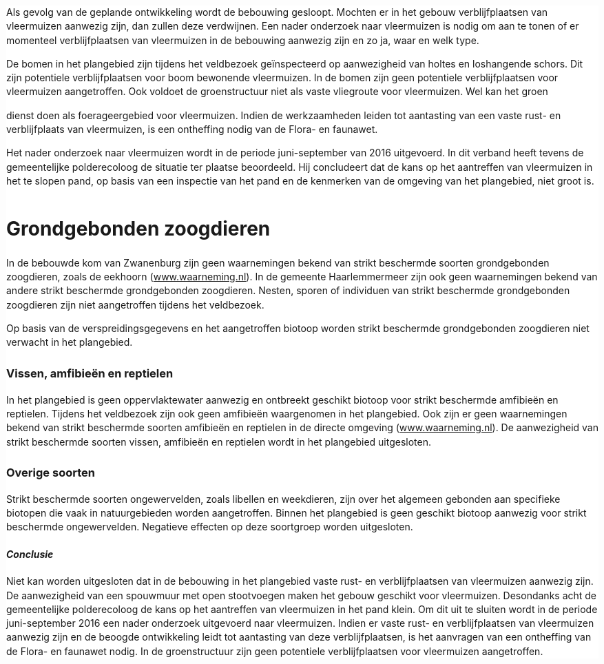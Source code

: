 Als gevolg van de geplande ontwikkeling wordt de bebouwing gesloopt. Mochten er in het gebouw verblijfplaatsen van vleermuizen aanwezig zijn, dan zullen deze verdwijnen. Een nader onderzoek naar vleermuizen is nodig om aan te tonen of er momenteel verblijfplaatsen van vleermuizen in de bebouwing aanwezig zijn en zo ja, waar en welk type.

De bomen in het plangebied zijn tijdens het veldbezoek geïnspecteerd op aanwezigheid van holtes en loshangende schors. Dit zijn potentiele verblijfplaatsen voor boom bewonende vleermuizen. In de bomen zijn geen potentiele verblijfplaatsen voor vleermuizen aangetroffen. Ook voldoet de groenstructuur niet als vaste vliegroute voor vleermuizen. Wel kan het groen

dienst doen als foerageergebied voor vleermuizen. Indien de werkzaamheden leiden tot aantasting van een vaste rust- en verblijfplaats van vleermuizen, is een ontheffing nodig van de Flora- en faunawet.

Het nader onderzoek naar vleermuizen wordt in de periode juni-september van 2016 uitgevoerd. In dit verband heeft tevens de gemeentelijke polderecoloog de situatie ter plaatse beoordeeld. Hij concludeert dat de kans op het aantreffen van vleermuizen in het te slopen pand, op basis van een inspectie van het pand en de kenmerken van de omgeving van het plangebied, niet groot is.

# Grondgebonden zoogdieren

In de bebouwde kom van Zwanenburg zijn geen waarnemingen bekend van strikt beschermde soorten grondgebonden zoogdieren, zoals de eekhoorn (www.waarneming.nl). In de gemeente Haarlemmermeer zijn ook geen waarnemingen bekend van andere strikt beschermde grondgebonden zoogdieren. Nesten, sporen of individuen van strikt beschermde grondgebonden zoogdieren zijn niet aangetroffen tijdens het veldbezoek.

Op basis van de verspreidingsgegevens en het aangetroffen biotoop worden strikt beschermde grondgebonden zoogdieren niet verwacht in het plangebied.

### Vissen, amfibieën en reptielen

In het plangebied is geen oppervlaktewater aanwezig en ontbreekt geschikt biotoop voor strikt beschermde amfibieën en reptielen. Tijdens het veldbezoek zijn ook geen amfibieën waargenomen in het plangebied. Ook zijn er geen waarnemingen bekend van strikt beschermde soorten amfibieën en reptielen in de directe omgeving (www.waarneming.nl). De aanwezigheid van strikt beschermde soorten vissen, amfibieën en reptielen wordt in het plangebied uitgesloten.

### Overige soorten

Strikt beschermde soorten ongewervelden, zoals libellen en weekdieren, zijn over het algemeen gebonden aan specifieke biotopen die vaak in natuurgebieden worden aangetroffen. Binnen het plangebied is geen geschikt biotoop aanwezig voor strikt beschermde ongewervelden. Negatieve effecten op deze soortgroep worden uitgesloten.

#### *Conclusie*

Niet kan worden uitgesloten dat in de bebouwing in het plangebied vaste rust- en verblijfplaatsen van vleermuizen aanwezig zijn. De aanwezigheid van een spouwmuur met open stootvoegen maken het gebouw geschikt voor vleermuizen. Desondanks acht de gemeentelijke polderecoloog de kans op het aantreffen van vleermuizen in het pand klein. Om dit uit te sluiten wordt in de periode juni-september 2016 een nader onderzoek uitgevoerd naar vleermuizen. Indien er vaste rust- en verblijfplaatsen van vleermuizen aanwezig zijn en de beoogde ontwikkeling leidt tot aantasting van deze verblijfplaatsen, is het aanvragen van een ontheffing van de Flora- en faunawet nodig. In de groenstructuur zijn geen potentiele verblijfplaatsen voor vleermuizen aangetroffen.
